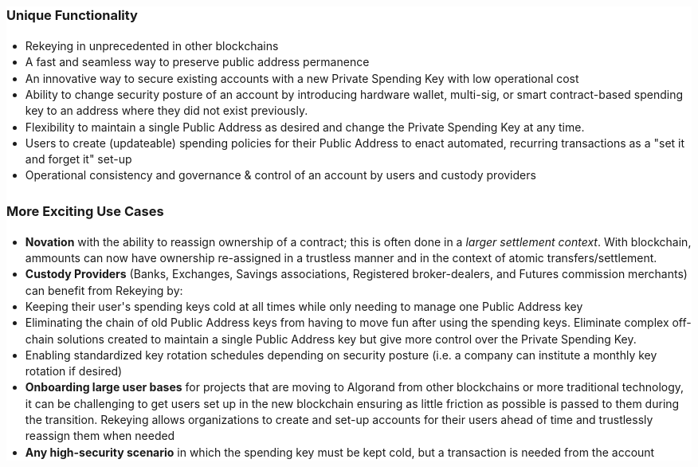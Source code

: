 ### Unique Functionality

- Rekeying in unprecedented in other blockchains
- A fast and seamless way to preserve public address permanence
- An innovative way to secure existing accounts with a new Private Spending Key with low operational cost
- Ability to change security posture of an account by introducing hardware wallet, multi-sig, or smart contract-based spending key to an address where they did not exist previously.
- Flexibility to maintain a single Public Address as desired and change the Private Spending Key at any time.
- Users to create (updateable) spending policies for their Public Address to enact automated, recurring transactions as a "set it and forget it" set-up
- Operational consistency and governance & control of an account by users and custody providers

### More Exciting Use Cases

- **Novation** with the ability to reassign ownership of a contract; this is often done in a _larger settlement context_. With blockchain, ammounts can now have ownership re-assigned in a trustless manner and in the context of atomic transfers/settlement.
- **Custody Providers** (Banks, Exchanges, Savings associations, Registered broker-dealers, and Futures commission merchants) can benefit from Rekeying by:
- Keeping their user's spending keys cold at all times while only needing to manage one Public Address key
- Eliminating the chain of old Public Address keys from having to move fun after using the spending keys. Eliminate complex off-chain solutions created to maintain a single Public Address key but give more control over the Private Spending Key.
- Enabling standardized key rotation schedules depending on security posture (i.e. a company can institute a monthly key rotation if desired)
- **Onboarding large user bases** for projects that are moving to Algorand from other blockchains or more traditional technology, it can be challenging to get users set up in the new blockchain ensuring as little friction as possible is passed to them during the transition. Rekeying allows organizations to create and set-up accounts for their users ahead of time and trustlessly reassign them when needed
- **Any high-security scenario** in which the spending key must be kept cold, but a transaction is needed from the account
